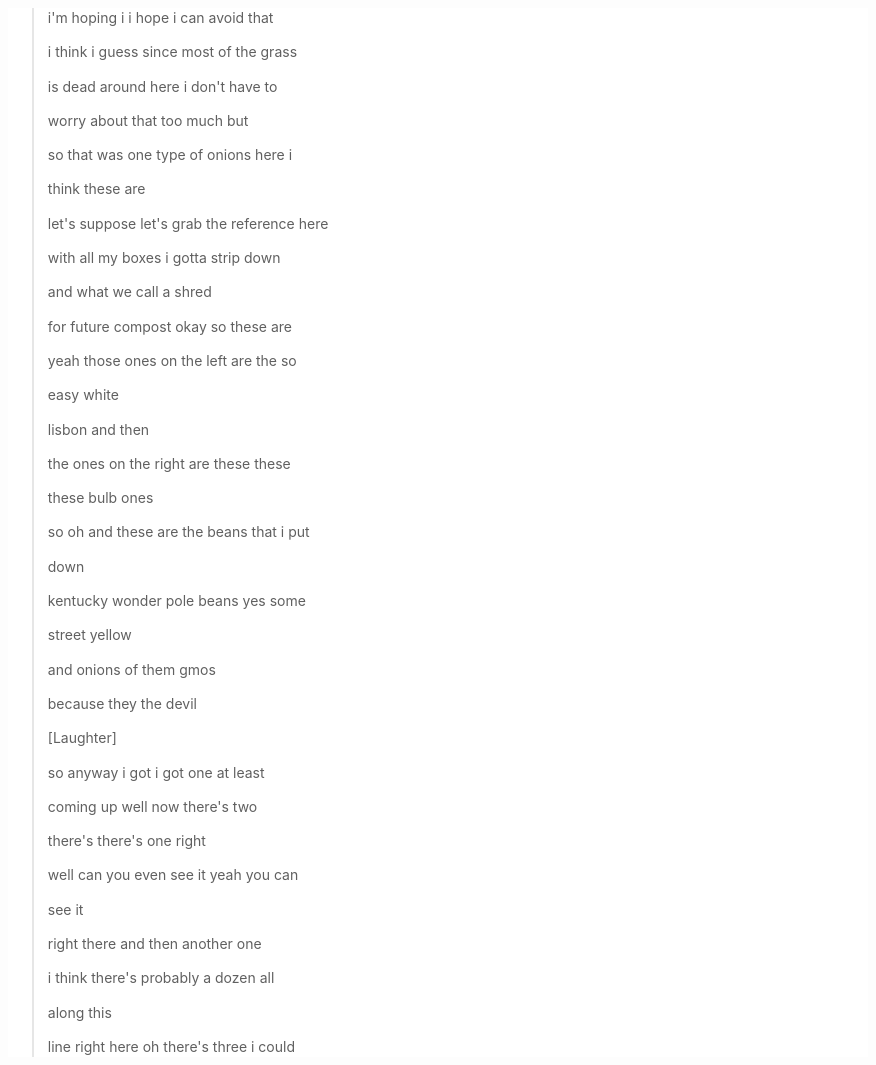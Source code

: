 >
> i&#39;m hoping i i hope i can avoid that
>
> i think i guess since most of the grass
>
> is dead around here i don&#39;t have to
>
> worry about that too much but
>
> so that was one type of onions here i
>
> think these are
>
> let&#39;s suppose let&#39;s grab the 
reference here
>
> with all my boxes i gotta strip down
>
> and what we call a shred
>
> for future compost okay so these are
>
> yeah those ones on the left are the so
>
> easy white
>
> lisbon and then
>
> the ones on the right are these these
>
> these bulb ones
>
> so oh and these are the beans that i put
>
> down
>
> kentucky wonder pole beans yes some
>
> street yellow
>
> and onions of them gmos
>
> because they the devil
>
> [Laughter]
>
> so anyway i got i got one at least
>
> coming up well now there&#39;s two
>
> there&#39;s there&#39;s one right
>
> well can you even see it yeah you can
>
> see it
>
> right there and then another one
>
> i think there&#39;s probably a dozen all
>
> along this
>
> line right here oh there&#39;s three i could
>